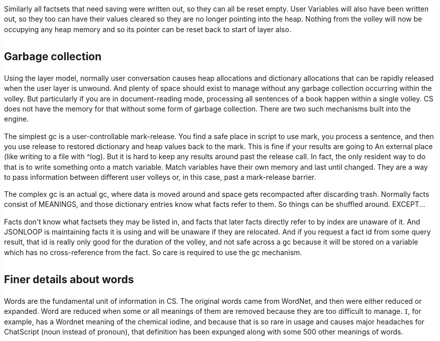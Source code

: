Similarly all factsets that need saving were written out, so they can all be reset empty.  User Variables
will also have been written out, so they too can have their values cleared so they are no longer pointing into the heap.
Nothing from the volley will now be occupying any heap memory and so its pointer can be reset back to start of layer also.


## Garbage collection

Using the layer model, normally user conversation causes heap allocations and dictionary allocations
that can be rapidly released when the user layer is unwound. And plenty of space should exist to manage without
any garbage collection occurring within the volley. But particularly if you are in document-reading mode,
processing all sentences of a book happen within a single volley. CS does not have the memory for that without
some form of garbage collection.  There are two such mechanisms built into the engine. 

The simplest gc is a user-controllable mark-release.
You find a safe place in script to use mark, you process a sentence, and then you use release to restored
dictionary and heap values back to the mark. This is fine if your results are going to An
external place (like writing to a file with ^log). But it is hard to keep any results around past the release call.
In fact, the only resident way to do that is to write something onto a match variable. Match variables have
their own memory and last until changed. They are a way to pass information between different user volleys
or, in this case, past a mark-release barrier.

The complex gc is an actual gc, where data is moved around and space gets recompacted after discarding trash.
Normally facts consist of MEANINGS, and those dictionary entries know what facts refer to them.
So things can be shuffled around. EXCEPT...

Facts don't know what factsets they may be listed in, and facts that later facts directly refer to by index are unaware of it.
And JSONLOOP is maintaining facts it is using and will be unaware if they are relocated.
And if you request a fact id from some query result, that id is really only good for the duration of the volley,
and not safe across a gc because it will be stored on a variable which has no cross-reference from the fact.
So care is required to use the gc mechanism.

## Finer details about words

Words are the fundamental unit of information in CS. The original words came from WordNet, and
then were either reduced or expanded. Word are reduced when some or all meanings of them are
removed because they are too difficult to manage. `I`, for example, has a Wordnet meaning of the
chemical iodine, and because that is so rare in usage and causes major headaches for ChatScript (noun instead of pronoun), that
definition has been expunged along with some 500 other meanings of words. 
